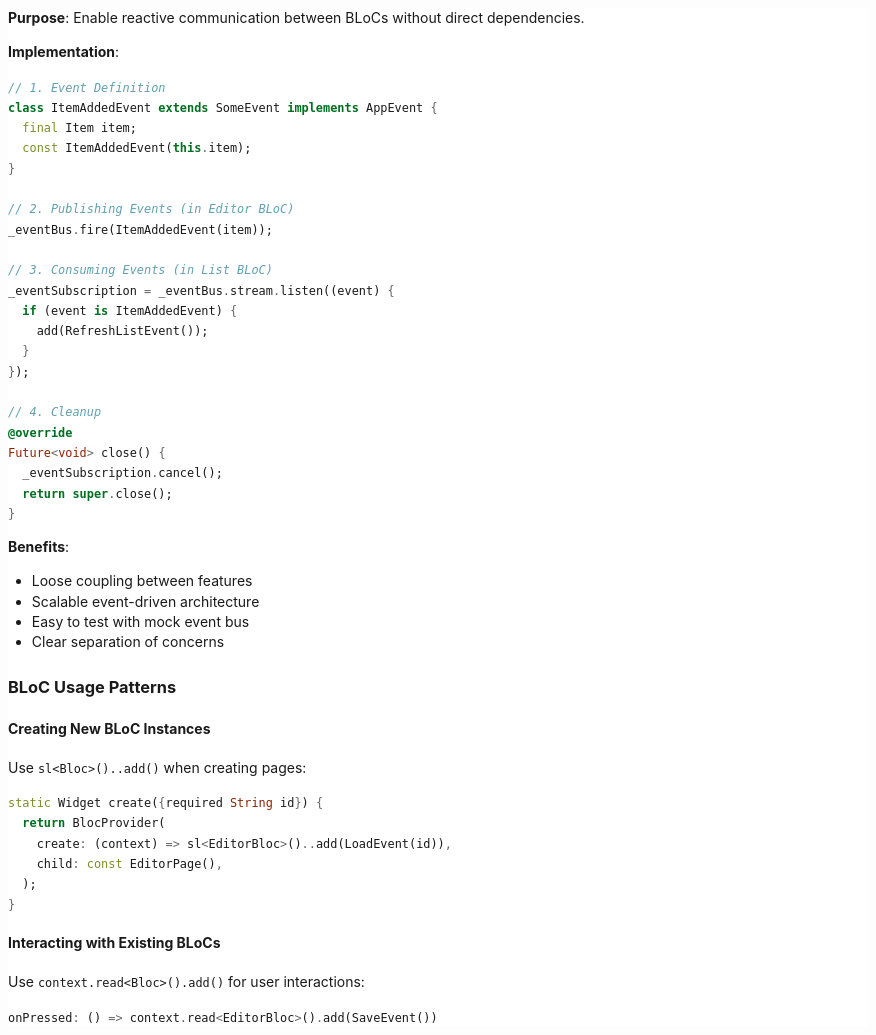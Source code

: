 **Purpose**: Enable reactive communication between BLoCs without direct dependencies.

**Implementation**:
```dart
// 1. Event Definition
class ItemAddedEvent extends SomeEvent implements AppEvent {
  final Item item;
  const ItemAddedEvent(this.item);
}

// 2. Publishing Events (in Editor BLoC)
_eventBus.fire(ItemAddedEvent(item));

// 3. Consuming Events (in List BLoC)
_eventSubscription = _eventBus.stream.listen((event) {
  if (event is ItemAddedEvent) {
    add(RefreshListEvent());
  }
});

// 4. Cleanup
@override
Future<void> close() {
  _eventSubscription.cancel();
  return super.close();
}
```

**Benefits**:
- Loose coupling between features
- Scalable event-driven architecture
- Easy to test with mock event bus
- Clear separation of concerns

### BLoC Usage Patterns

#### Creating New BLoC Instances
Use `sl<Bloc>()..add()` when creating pages:

```dart
static Widget create({required String id}) {
  return BlocProvider(
    create: (context) => sl<EditorBloc>()..add(LoadEvent(id)),
    child: const EditorPage(),
  );
}
```

#### Interacting with Existing BLoCs
Use `context.read<Bloc>().add()` for user interactions:

```dart
onPressed: () => context.read<EditorBloc>().add(SaveEvent())
```
